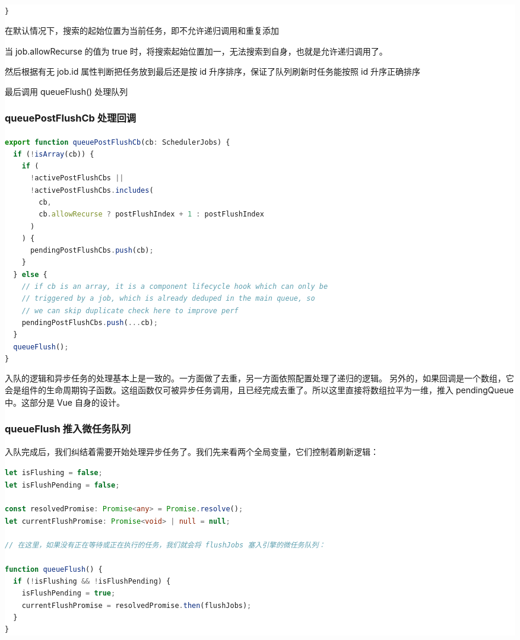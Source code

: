 ```ts
}
```

在默认情况下，搜索的起始位置为当前任务，即不允许递归调用和重复添加

当 job.allowRecurse 的值为 true 时，将搜索起始位置加一，无法搜索到自身，也就是允许递归调用了。

然后根据有无 job.id 属性判断把任务放到最后还是按 id 升序排序，保证了队列刷新时任务能按照 id 升序正确排序

最后调用 queueFlush() 处理队列

### queuePostFlushCb 处理回调

```ts
export function queuePostFlushCb(cb: SchedulerJobs) {
  if (!isArray(cb)) {
    if (
      !activePostFlushCbs ||
      !activePostFlushCbs.includes(
        cb,
        cb.allowRecurse ? postFlushIndex + 1 : postFlushIndex
      )
    ) {
      pendingPostFlushCbs.push(cb);
    }
  } else {
    // if cb is an array, it is a component lifecycle hook which can only be
    // triggered by a job, which is already deduped in the main queue, so
    // we can skip duplicate check here to improve perf
    pendingPostFlushCbs.push(...cb);
  }
  queueFlush();
}
```

入队的逻辑和异步任务的处理基本上是一致的。一方面做了去重，另一方面依照配置处理了递归的逻辑。 另外的，如果回调是一个数组，它会是组件的生命周期钩子函数。这组函数仅可被异步任务调用，且已经完成去重了。所以这里直接将数组拉平为一维，推入 pendingQueue 中。这部分是 Vue 自身的设计。

### queueFlush 推入微任务队列

入队完成后，我们纠结着需要开始处理异步任务了。我们先来看两个全局变量，它们控制着刷新逻辑：

```ts
let isFlushing = false;
let isFlushPending = false;

const resolvedPromise: Promise<any> = Promise.resolve();
let currentFlushPromise: Promise<void> | null = null;

// 在这里，如果没有正在等待或正在执行的任务，我们就会将 flushJobs 塞入引擎的微任务队列：

function queueFlush() {
  if (!isFlushing && !isFlushPending) {
    isFlushPending = true;
    currentFlushPromise = resolvedPromise.then(flushJobs);
  }
}
```
